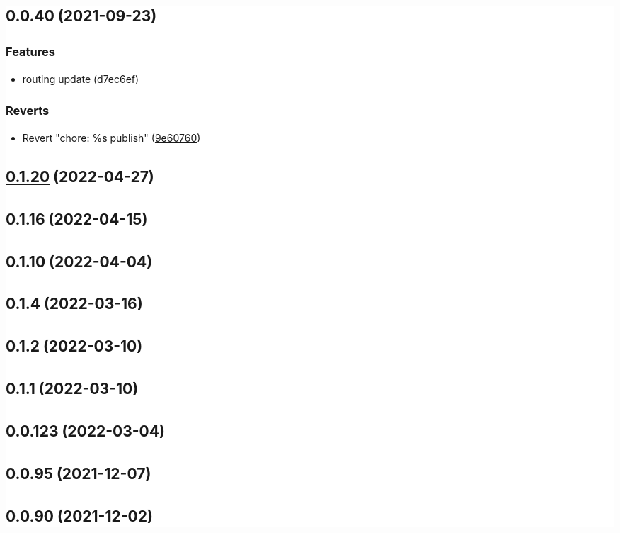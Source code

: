 

## 0.0.40 (2021-09-23)


### Features

* routing update ([d7ec6ef](https://github.com/VirtoCommerce/platform-manager-sdk/commit/d7ec6effd07aa5c5156a7f36cf652dbe024803c7))


### Reverts

* Revert "chore: %s publish" ([9e60760](https://github.com/VirtoCommerce/platform-manager-sdk/commit/9e607601cfed4e10d4cc33ceb81a408967b82eee))





## [0.1.20](https://github.com/VirtoCommerce/platform-manager-sdk/compare/@virtoshell/core@0.0.40...@virtoshell/core@0.1.20) (2022-04-27)



## 0.1.16 (2022-04-15)



## 0.1.10 (2022-04-04)



## 0.1.4 (2022-03-16)



## 0.1.2 (2022-03-10)



## 0.1.1 (2022-03-10)



## 0.0.123 (2022-03-04)



## 0.0.95 (2021-12-07)



## 0.0.90 (2021-12-02)
